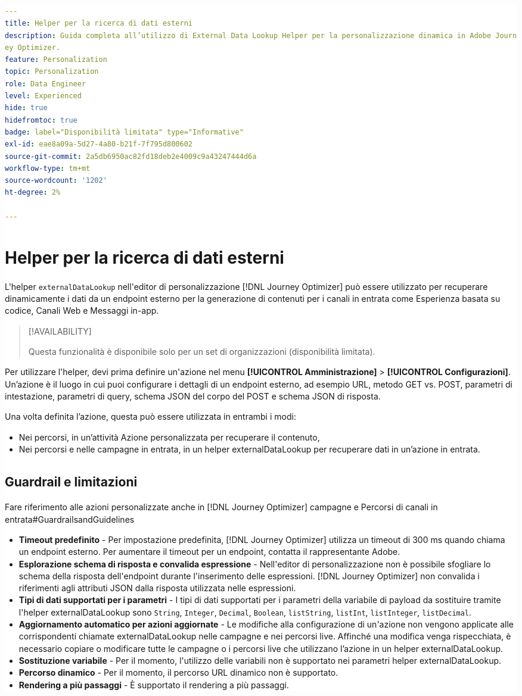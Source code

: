 ```yaml
---
title: Helper per la ricerca di dati esterni
description: Guida completa all’utilizzo di External Data Lookup Helper per la personalizzazione dinamica in Adobe Journey Optimizer.
feature: Personalization
topic: Personalization
role: Data Engineer
level: Experienced
hide: true
hidefromtoc: true
badge: label="Disponibilità limitata" type="Informative"
exl-id: eae8a09a-5d27-4a80-b21f-7f795d800602
source-git-commit: 2a5db6950ac82fd18deb2e4009c9a43247444d6a
workflow-type: tm+mt
source-wordcount: '1202'
ht-degree: 2%

---
```


# Helper per la ricerca di dati esterni

L&#39;helper `externalDataLookup` nell&#39;editor di personalizzazione [!DNL Journey Optimizer] può essere utilizzato per recuperare dinamicamente i dati da un endpoint esterno per la generazione di contenuti per i canali in entrata come Esperienza basata su codice, Canali Web e Messaggi in-app.

>[!AVAILABILITY]
>
>Questa funzionalità è disponibile solo per un set di organizzazioni (disponibilità limitata).

Per utilizzare l&#39;helper, devi prima definire un&#39;azione nel menu **[!UICONTROL Amministrazione]** > **[!UICONTROL Configurazioni]**. Un’azione è il luogo in cui puoi configurare i dettagli di un endpoint esterno, ad esempio URL, metodo GET vs. POST, parametri di intestazione, parametri di query, schema JSON del corpo del POST e schema JSON di risposta.

Una volta definita l’azione, questa può essere utilizzata in entrambi i modi:

* Nei percorsi, in un’attività Azione personalizzata per recuperare il contenuto,
* Nei percorsi e nelle campagne in entrata, in un helper externalDataLookup per recuperare dati in un’azione in entrata.

## Guardrail e limitazioni

Fare riferimento alle azioni personalizzate anche in [!DNL Journey Optimizer] campagne e Percorsi di canali in entrata#GuardrailsandGuidelines

* **Timeout predefinito** - Per impostazione predefinita, [!DNL Journey Optimizer] utilizza un timeout di 300 ms quando chiama un endpoint esterno. Per aumentare il timeout per un endpoint, contatta il rappresentante Adobe.
* **Esplorazione schema di risposta e convalida espressione** - Nell&#39;editor di personalizzazione non è possibile sfogliare lo schema della risposta dell&#39;endpoint durante l&#39;inserimento delle espressioni. [!DNL Journey Optimizer] non convalida i riferimenti agli attributi JSON dalla risposta utilizzata nelle espressioni.
* **Tipi di dati supportati per i parametri** - I tipi di dati supportati per i parametri della variabile di payload da sostituire tramite l&#39;helper externalDataLookup sono `String`, `Integer`, `Decimal`, `Boolean`, `listString`, `listInt`, `listInteger`, `listDecimal`.
* **Aggiornamento automatico per azioni aggiornate** - Le modifiche alla configurazione di un&#39;azione non vengono applicate alle corrispondenti chiamate externalDataLookup nelle campagne e nei percorsi live. Affinché una modifica venga rispecchiata, è necessario copiare o modificare tutte le campagne o i percorsi live che utilizzano l’azione in un helper externalDataLookup.
* **Sostituzione variabile** - Per il momento, l&#39;utilizzo delle variabili non è supportato nei parametri helper externalDataLookup.
* **Percorso dinamico** - Per il momento, il percorso URL dinamico non è supportato.
* **Rendering a più passaggi** - È supportato il rendering a più passaggi.